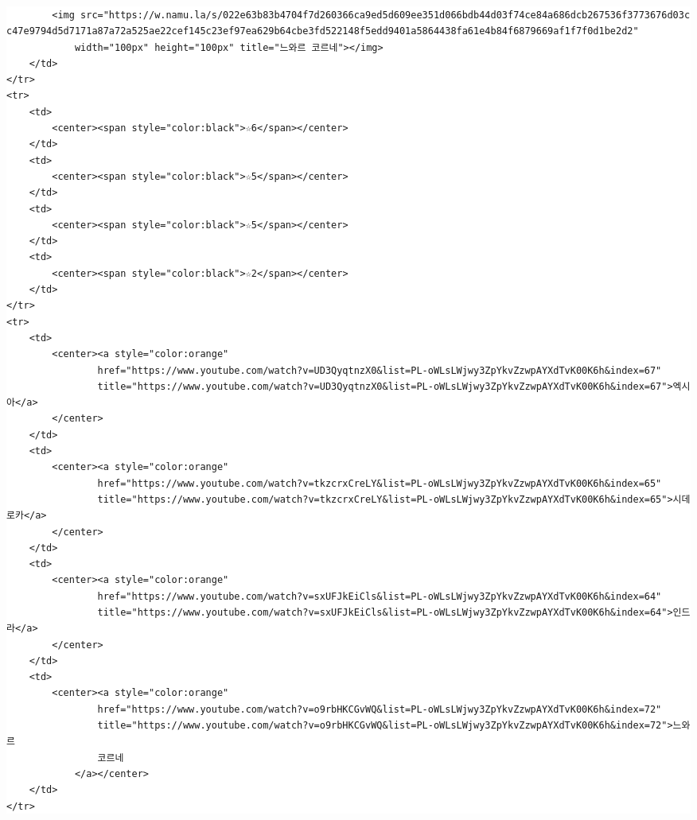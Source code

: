             <img src="https://w.namu.la/s/022e63b83b4704f7d260366ca9ed5d609ee351d066bdb44d03f74ce84a686dcb267536f3773676d03cc47e9794d5d7171a87a72a525ae22cef145c23ef97ea629b64cbe3fd522148f5edd9401a5864438fa61e4b84f6879669af1f7f0d1be2d2"
                width="100px" height="100px" title="느와르 코르네"></img>
        </td>
    </tr>
    <tr>
        <td>
            <center><span style="color:black">☆6</span></center>
        </td>
        <td>
            <center><span style="color:black">☆5</span></center>
        </td>
        <td>
            <center><span style="color:black">☆5</span></center>
        </td>
        <td>
            <center><span style="color:black">☆2</span></center>
        </td>
    </tr>
    <tr>
        <td>
            <center><a style="color:orange"
                    href="https://www.youtube.com/watch?v=UD3QyqtnzX0&list=PL-oWLsLWjwy3ZpYkvZzwpAYXdTvK00K6h&index=67"
                    title="https://www.youtube.com/watch?v=UD3QyqtnzX0&list=PL-oWLsLWjwy3ZpYkvZzwpAYXdTvK00K6h&index=67">엑시아</a>
            </center>
        </td>
        <td>
            <center><a style="color:orange"
                    href="https://www.youtube.com/watch?v=tkzcrxCreLY&list=PL-oWLsLWjwy3ZpYkvZzwpAYXdTvK00K6h&index=65"
                    title="https://www.youtube.com/watch?v=tkzcrxCreLY&list=PL-oWLsLWjwy3ZpYkvZzwpAYXdTvK00K6h&index=65">시데로카</a>
            </center>
        </td>
        <td>
            <center><a style="color:orange"
                    href="https://www.youtube.com/watch?v=sxUFJkEiCls&list=PL-oWLsLWjwy3ZpYkvZzwpAYXdTvK00K6h&index=64"
                    title="https://www.youtube.com/watch?v=sxUFJkEiCls&list=PL-oWLsLWjwy3ZpYkvZzwpAYXdTvK00K6h&index=64">인드라</a>
            </center>
        </td>
        <td>
            <center><a style="color:orange"
                    href="https://www.youtube.com/watch?v=o9rbHKCGvWQ&list=PL-oWLsLWjwy3ZpYkvZzwpAYXdTvK00K6h&index=72"
                    title="https://www.youtube.com/watch?v=o9rbHKCGvWQ&list=PL-oWLsLWjwy3ZpYkvZzwpAYXdTvK00K6h&index=72">느와르
                    코르네
                </a></center>
        </td>
    </tr>
</table>
